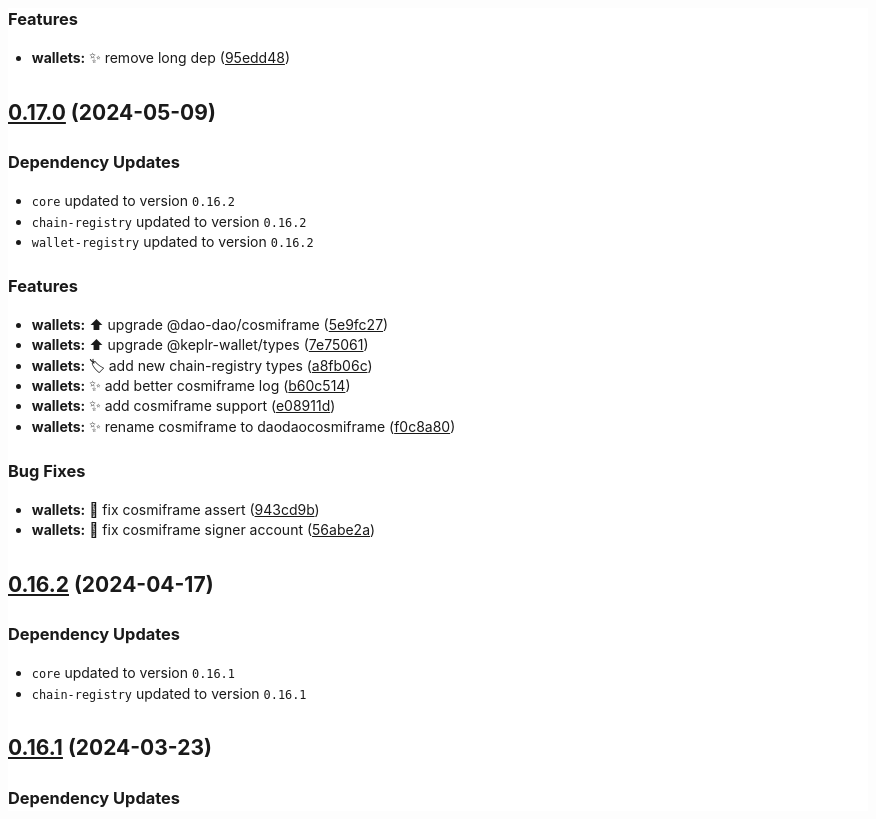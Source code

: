 
### Features

* **wallets:** :sparkles: remove long dep ([95edd48](https://github.com/nabla-studio/quirks/commit/95edd4849f26b945070bc42bd1d057641d7530fe))

## [0.17.0](https://github.com/nabla-studio/quirks/compare/wallets@0.16.2...wallets@0.17.0) (2024-05-09)

### Dependency Updates

* `core` updated to version `0.16.2`
* `chain-registry` updated to version `0.16.2`
* `wallet-registry` updated to version `0.16.2`

### Features

* **wallets:** :arrow_up: upgrade @dao-dao/cosmiframe ([5e9fc27](https://github.com/nabla-studio/quirks/commit/5e9fc270da5993b178fe64bf76537e12d511795c))
* **wallets:** :arrow_up: upgrade @keplr-wallet/types ([7e75061](https://github.com/nabla-studio/quirks/commit/7e75061e54dcd627baff262c60f540a4c3bc684a))
* **wallets:** :label: add new chain-registry types ([a8fb06c](https://github.com/nabla-studio/quirks/commit/a8fb06c738b2a743dd314c568d99eef1a32ca272))
* **wallets:** :sparkles: add better cosmiframe log ([b60c514](https://github.com/nabla-studio/quirks/commit/b60c5142afcf87767903e6fa1c1be1d80da53e49))
* **wallets:** :sparkles: add cosmiframe support ([e08911d](https://github.com/nabla-studio/quirks/commit/e08911dc7fe902f3bf67cbe62e818ace343a1c9b))
* **wallets:** :sparkles: rename cosmiframe to daodaocosmiframe ([f0c8a80](https://github.com/nabla-studio/quirks/commit/f0c8a80736399d4e023011bf5c8132bb310775fb))


### Bug Fixes

* **wallets:** :bug: fix cosmiframe assert ([943cd9b](https://github.com/nabla-studio/quirks/commit/943cd9bc887f166fcca757c53d474c7c9fe75ac0))
* **wallets:** :bug: fix cosmiframe signer account ([56abe2a](https://github.com/nabla-studio/quirks/commit/56abe2a14259057703d06bd4299b4b17f729c6a9))

## [0.16.2](https://github.com/nabla-studio/quirks/compare/wallets@0.16.1...wallets@0.16.2) (2024-04-17)

### Dependency Updates

* `core` updated to version `0.16.1`
* `chain-registry` updated to version `0.16.1`
## [0.16.1](https://github.com/nabla-studio/quirks/compare/wallets@0.16.0...wallets@0.16.1) (2024-03-23)

### Dependency Updates
